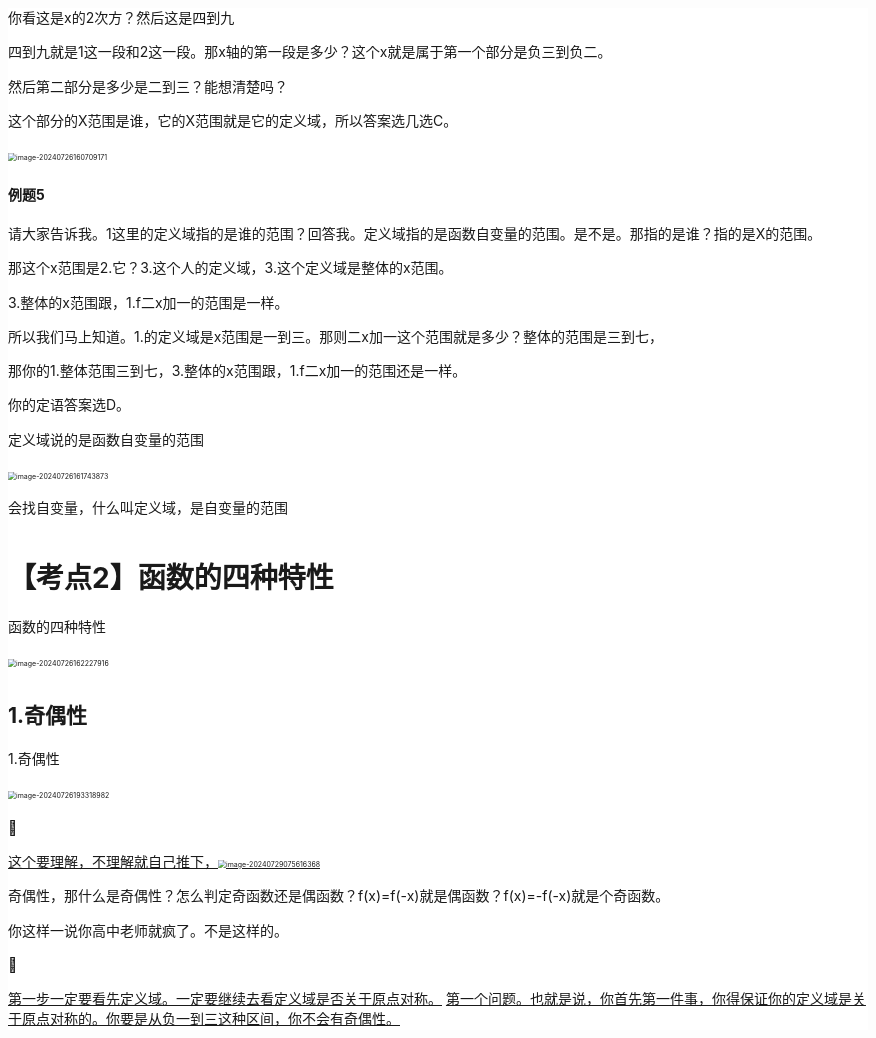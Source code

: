 你看这是x的2次方？然后这是四到九

四到九就是1这一段和2这一段。那x轴的第一段是多少？这个x就是属于第一个部分是负三到负二。

然后第二部分是多少是二到三？能想清楚吗？

这个部分的X范围是谁，它的X范围就是它的定义域，所以答案选几选C。

<img src="/Users/yuebinghui/Documents/program/github/note/images/image-20240726160709171.png" alt="image-20240726160709171" style="zoom:50%;" />

#### 例题5

请大家告诉我。1这里的定义域指的是谁的范围？回答我。定义域指的是函数自变量的范围。是不是。那指的是谁？指的是X的范围。

那这个x范围是2.它？3.这个人的定义域，3.这个定义域是整体的x范围。

3.整体的x范围跟，1.f二x加一的范围是一样。

所以我们马上知道。1.的定义域是x范围是一到三。那则二x加一这个范围就是多少？整体的范围是三到七，

那你的1.整体范围三到七，3.整体的x范围跟，1.f二x加一的范围还是一样。

你的定语答案选D。

定义域说的是函数自变量的范围

<img src="/Users/yuebinghui/Documents/program/github/note/images/image-20240726161743873.png" alt="image-20240726161743873" style="zoom:50%;" />


会找自变量，什么叫定义域，是自变量的范围



# 【考点2】函数的四种特性

<a id="函数的四种特性">函数的四种特性</a>

<img src="/Users/yuebinghui/Documents/program/github/note/images/image-20240726162227916.png" alt="image-20240726162227916" style="zoom:50%;" />

## 1.奇偶性

<a id="1.奇偶性">1.奇偶性</a>

<img src="/Users/yuebinghui/Documents/program/github/note/images/image-20240726193318982.png" alt="image-20240726193318982" style="zoom:50%;" />

🌟 

<u>这个要理解，不理解就自己推下，<img src="/Users/yuebinghui/Documents/program/github/note/images/image-20240729075616368.png" alt="image-20240729075616368" style="zoom:50%;" /></u>

奇偶性，那什么是奇偶性？怎么判定奇函数还是偶函数？f(x)=f(-x)就是偶函数？f(x)=-f(-x)就是个奇函数。

你这样一说你高中老师就疯了。不是这样的。

🌟 

<u>第一步一定要看先定义域。一定要继续去看定义域是否关于原点对称。</u>
<u>第一个问题。也就是说，你首先第一件事，你得保证你的定义域是关于原点对称的。你要是从负一到三这种区间，你不会有奇偶性。</u>
